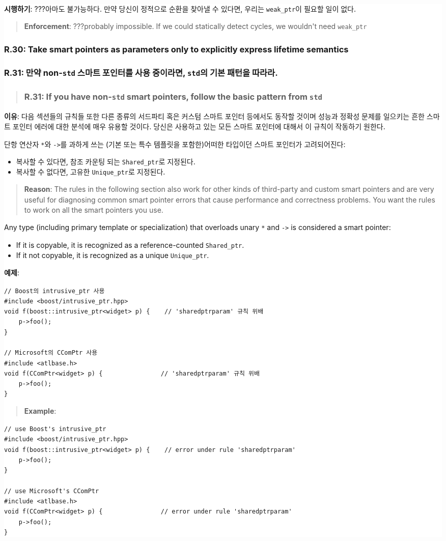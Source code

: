 **시행하기**: ???아마도 불가능하다. 만약 당신이 정적으로 순환을 찾아낼 수 있다면, 우리는 `weak_ptr`이 필요할 일이 없다.
>**Enforcement**: ???probably impossible. If we could statically detect cycles, we wouldn't need `weak_ptr`


### R.30: Take smart pointers as parameters only to explicitly express lifetime semantics

### R.31: 만약 non-`std` 스마트 포인터를 사용 중이라면, `std`의 기본 패턴을 따라라.
>### R.31: If you have non-`std` smart pointers, follow the basic pattern from `std`

**이유**: 다음 섹션들의 규칙들 또한 다른 종류의 서드파티 혹은 커스텀 스마트 포인터 등에서도 동작할 것이며 성능과 정확성 문제를 일으키는 흔한 스마트 포인터 에러에 대한 분석에 매우 유용할 것이다. 당신은 사용하고 있는 모든 스마트 포인터에 대해서 이 규칙이 작동하기 원한다.

단항 연산자 `*`와 `->`를 과하게 쓰는 (기본 또는 특수 템플릿을 포함한)어떠한 타입이던 스마트 포인터가 고려되어진다:

* 복사할 수 있다면, 참조 카운팅 되는 `Shared_ptr`로 지정된다.
* 복사할 수 없다면, 고유한 `Unique_ptr`로 지정된다.

>**Reason**: The rules in the following section also work for other kinds of third-party and custom smart pointers and are very useful for diagnosing common smart pointer errors that cause performance and correctness problems.
You want the rules to work on all the smart pointers you use.

Any type (including primary template or specialization) that overloads unary `*` and `->` is considered a smart pointer:

* If it is copyable, it is recognized as a reference-counted `Shared_ptr`.
* If it not copyable, it is recognized as a unique `Unique_ptr`.

**예제**:

    // Boost의 intrusive_ptr 사용
    #include <boost/intrusive_ptr.hpp>
    void f(boost::intrusive_ptr<widget> p) { 	// 'sharedptrparam' 규칙 위배
        p->foo();
    }

    // Microsoft의 CComPtr 사용
	#include <atlbase.h>
    void f(CComPtr<widget> p) {                // 'sharedptrparam' 규칙 위배
        p->foo();
    }

>**Example**:

    // use Boost's intrusive_ptr
    #include <boost/intrusive_ptr.hpp>
    void f(boost::intrusive_ptr<widget> p) { 	// error under rule 'sharedptrparam'
        p->foo();
    }

    // use Microsoft's CComPtr
	#include <atlbase.h>
    void f(CComPtr<widget> p) {                // error under rule 'sharedptrparam'
        p->foo();
    }
